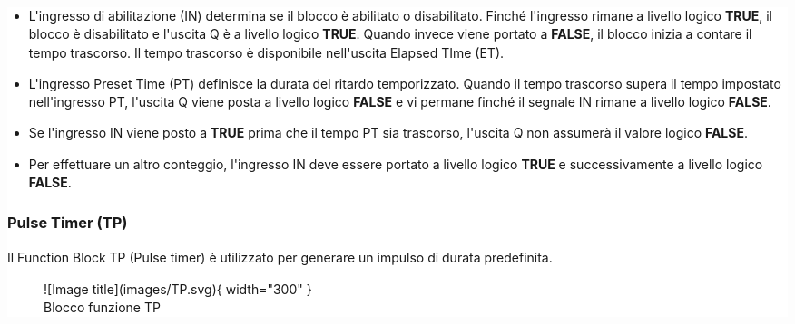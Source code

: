 - L'ingresso di abilitazione (IN) determina se il blocco è abilitato o disabilitato. Finché l'ingresso rimane a livello logico **TRUE**, il blocco è disabilitato e l'uscita Q è a livello logico **TRUE**. Quando invece viene portato a **FALSE**, il blocco inizia a contare il tempo trascorso. Il tempo trascorso è disponibile nell'uscita Elapsed TIme (ET).

- L'ingresso Preset Time (PT) definisce la durata del ritardo temporizzato. Quando il tempo trascorso supera il tempo impostato nell'ingresso PT, l'uscita Q viene posta a livello logico **FALSE** e vi permane finché il segnale IN rimane a livello logico **FALSE**.

- Se l'ingresso IN viene posto a **TRUE** prima che il tempo PT sia trascorso, l'uscita Q non assumerà il valore logico **FALSE**.

- Per effettuare un altro conteggio, l'ingresso IN deve essere portato a livello logico **TRUE** e successivamente a livello logico **FALSE**.

### Pulse Timer (TP)

Il Function Block TP (Pulse timer) è utilizzato per generare un impulso di durata predefinita.

<figure markdown="span">
  ![Image title](images/TP.svg){ width="300" }
  <figcaption markdown="span">
    Blocco funzione TP
  </figcaption>
</figure>
